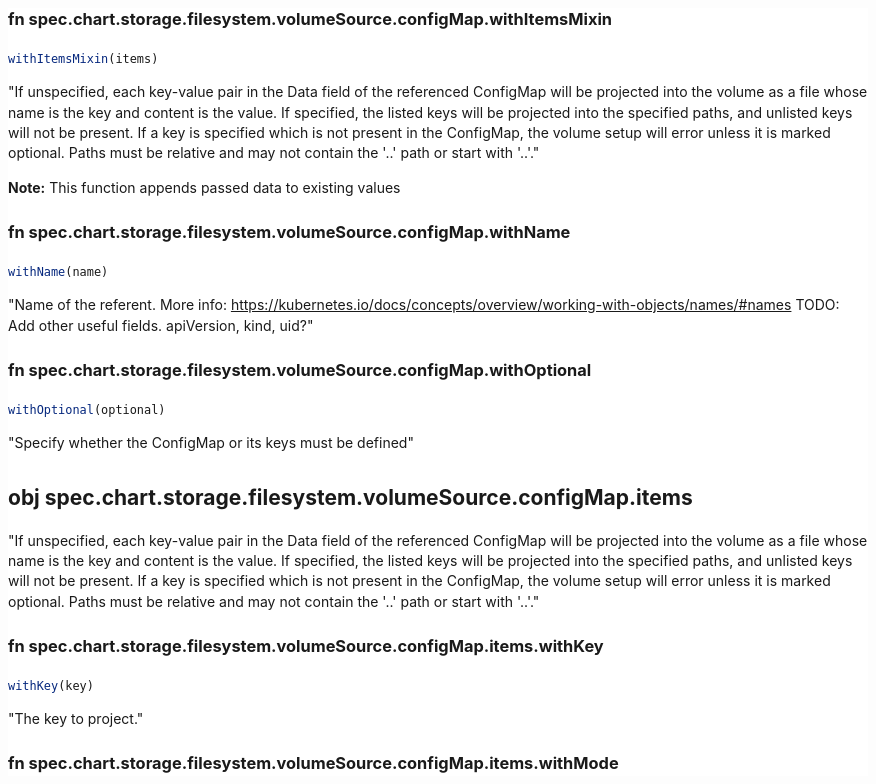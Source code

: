 ### fn spec.chart.storage.filesystem.volumeSource.configMap.withItemsMixin

```ts
withItemsMixin(items)
```

"If unspecified, each key-value pair in the Data field of the referenced ConfigMap will be projected into the volume as a file whose name is the key and content is the value. If specified, the listed keys will be projected into the specified paths, and unlisted keys will not be present. If a key is specified which is not present in the ConfigMap, the volume setup will error unless it is marked optional. Paths must be relative and may not contain the '..' path or start with '..'."

**Note:** This function appends passed data to existing values

### fn spec.chart.storage.filesystem.volumeSource.configMap.withName

```ts
withName(name)
```

"Name of the referent. More info: https://kubernetes.io/docs/concepts/overview/working-with-objects/names/#names TODO: Add other useful fields. apiVersion, kind, uid?"

### fn spec.chart.storage.filesystem.volumeSource.configMap.withOptional

```ts
withOptional(optional)
```

"Specify whether the ConfigMap or its keys must be defined"

## obj spec.chart.storage.filesystem.volumeSource.configMap.items

"If unspecified, each key-value pair in the Data field of the referenced ConfigMap will be projected into the volume as a file whose name is the key and content is the value. If specified, the listed keys will be projected into the specified paths, and unlisted keys will not be present. If a key is specified which is not present in the ConfigMap, the volume setup will error unless it is marked optional. Paths must be relative and may not contain the '..' path or start with '..'."

### fn spec.chart.storage.filesystem.volumeSource.configMap.items.withKey

```ts
withKey(key)
```

"The key to project."

### fn spec.chart.storage.filesystem.volumeSource.configMap.items.withMode
